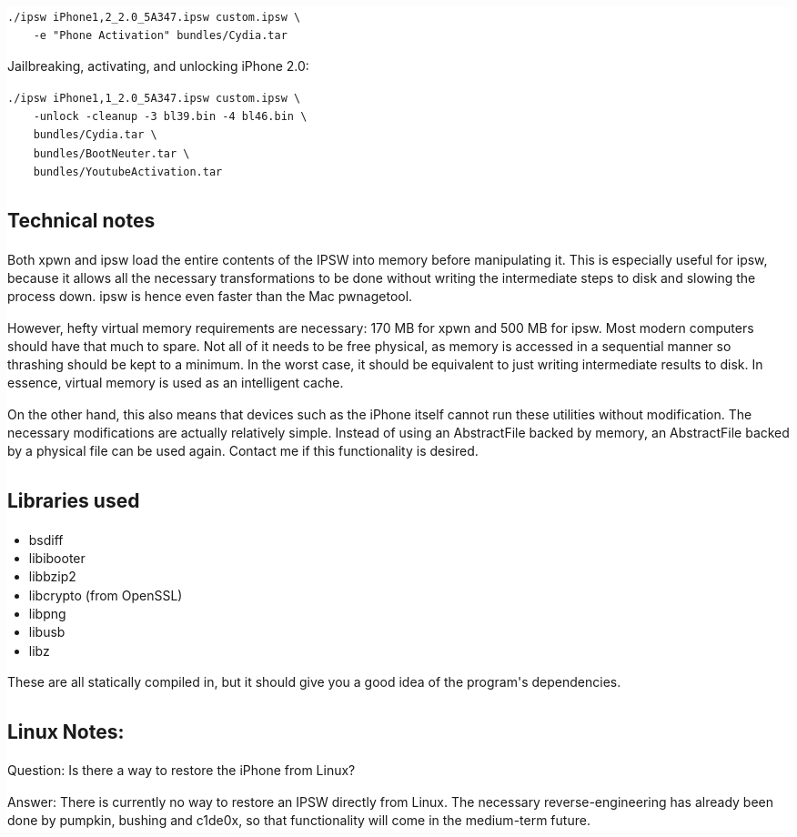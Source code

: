 	./ipsw iPhone1,2_2.0_5A347.ipsw custom.ipsw \
		-e "Phone Activation" bundles/Cydia.tar

Jailbreaking, activating, and unlocking iPhone 2.0:

	./ipsw iPhone1,1_2.0_5A347.ipsw custom.ipsw \
		-unlock -cleanup -3 bl39.bin -4 bl46.bin \
		bundles/Cydia.tar \
		bundles/BootNeuter.tar \
		bundles/YoutubeActivation.tar

Technical notes
---------------

Both xpwn and ipsw load the entire contents of the IPSW into memory before
manipulating it. This is especially useful for ipsw, because it allows all the
necessary transformations to be done without writing the intermediate steps to
disk and slowing the process down. ipsw is hence even faster than the Mac
pwnagetool.

However, hefty virtual memory requirements are necessary: 170 MB for xpwn and
500 MB for ipsw. Most modern computers should have that much to spare. Not all
of it needs to be free physical, as memory is accessed in a sequential manner
so thrashing should be kept to a minimum. In the worst case, it should be
equivalent to just writing intermediate results to disk. In essence, virtual
memory is used as an intelligent cache.

On the other hand, this also means that devices such as the iPhone itself
cannot run these utilities without modification. The necessary modifications
are actually relatively simple. Instead of using an AbstractFile backed by
memory, an AbstractFile backed by a physical file can be used again. Contact
me if this functionality is desired.

## Libraries used

- bsdiff
- libibooter
- libbzip2
- libcrypto (from OpenSSL)
- libpng
- libusb
- libz

These are all statically compiled in, but it should give you a good idea of
the program's dependencies.

Linux Notes:
------------
Question: Is there a way to restore the iPhone from Linux?

Answer: There is currently no way to restore an IPSW directly from
Linux. The necessary reverse-engineering has already been done by
pumpkin, bushing and c1de0x, so that functionality will come in the
medium-term future.
